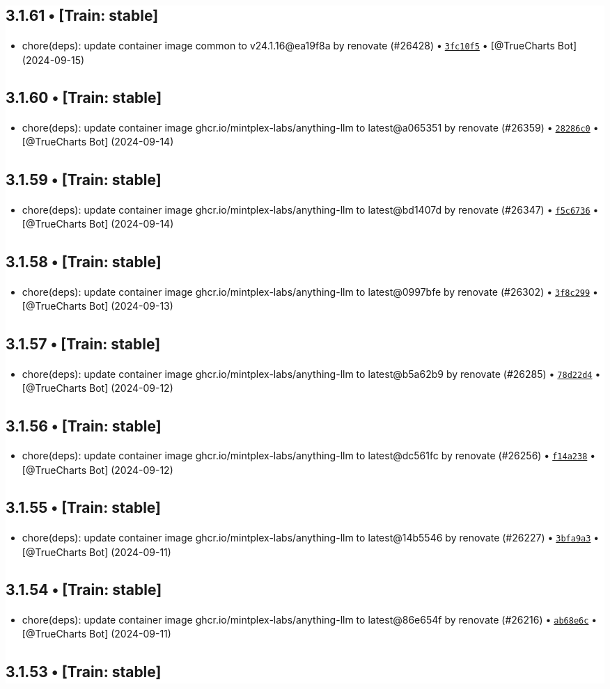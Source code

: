 ## 3.1.61 • [Train: stable]

- chore(deps): update container image common to v24.1.16@ea19f8a by renovate (#26428) • [`3fc10f5`](https://github.com/truecharts/charts/commit/3fc10f588f4af5a073cece42a8659b2c015f93b4) • [@TrueCharts Bot] (2024-09-15)

## 3.1.60 • [Train: stable]

- chore(deps): update container image ghcr.io/mintplex-labs/anything-llm to latest@a065351 by renovate (#26359) • [`28286c0`](https://github.com/truecharts/charts/commit/28286c04e68c7b65ccc134810c67828f8c7cc183) • [@TrueCharts Bot] (2024-09-14)

## 3.1.59 • [Train: stable]

- chore(deps): update container image ghcr.io/mintplex-labs/anything-llm to latest@bd1407d by renovate (#26347) • [`f5c6736`](https://github.com/truecharts/charts/commit/f5c673624be6742f3e93e305f7ebc6f112252635) • [@TrueCharts Bot] (2024-09-14)

## 3.1.58 • [Train: stable]

- chore(deps): update container image ghcr.io/mintplex-labs/anything-llm to latest@0997bfe by renovate (#26302) • [`3f8c299`](https://github.com/truecharts/charts/commit/3f8c2997c4adeeae2d590c4dbd95adbdb7d086e2) • [@TrueCharts Bot] (2024-09-13)

## 3.1.57 • [Train: stable]

- chore(deps): update container image ghcr.io/mintplex-labs/anything-llm to latest@b5a62b9 by renovate (#26285) • [`78d22d4`](https://github.com/truecharts/charts/commit/78d22d4b481548b6dd0dbc760d64271d55e4a09c) • [@TrueCharts Bot] (2024-09-12)

## 3.1.56 • [Train: stable]

- chore(deps): update container image ghcr.io/mintplex-labs/anything-llm to latest@dc561fc by renovate (#26256) • [`f14a238`](https://github.com/truecharts/charts/commit/f14a23887e43ca919982de72e3feb6a81bb3ac09) • [@TrueCharts Bot] (2024-09-12)

## 3.1.55 • [Train: stable]

- chore(deps): update container image ghcr.io/mintplex-labs/anything-llm to latest@14b5546 by renovate (#26227) • [`3bfa9a3`](https://github.com/truecharts/charts/commit/3bfa9a3b7bc54afb5b7af43ca0ee29c3841ac924) • [@TrueCharts Bot] (2024-09-11)

## 3.1.54 • [Train: stable]

- chore(deps): update container image ghcr.io/mintplex-labs/anything-llm to latest@86e654f by renovate (#26216) • [`ab68e6c`](https://github.com/truecharts/charts/commit/ab68e6ccccc5ffe9cf6f79404d031fd3a00011d7) • [@TrueCharts Bot] (2024-09-11)

## 3.1.53 • [Train: stable]
